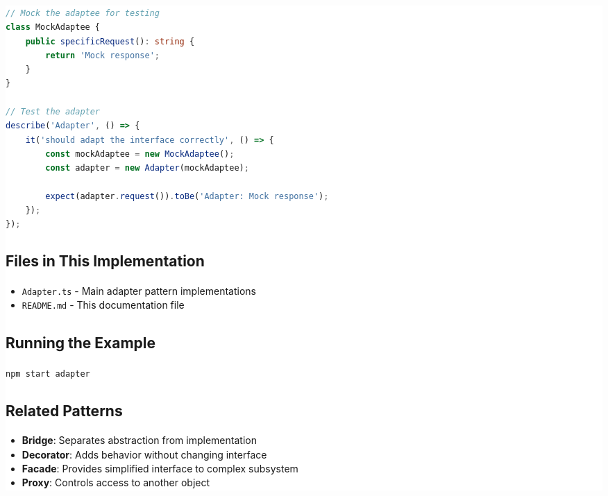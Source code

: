 ```typescript
// Mock the adaptee for testing
class MockAdaptee {
    public specificRequest(): string {
        return 'Mock response';
    }
}

// Test the adapter
describe('Adapter', () => {
    it('should adapt the interface correctly', () => {
        const mockAdaptee = new MockAdaptee();
        const adapter = new Adapter(mockAdaptee);
        
        expect(adapter.request()).toBe('Adapter: Mock response');
    });
});
```

## Files in This Implementation

- `Adapter.ts` - Main adapter pattern implementations
- `README.md` - This documentation file

## Running the Example

```bash
npm start adapter
```

## Related Patterns

- **Bridge**: Separates abstraction from implementation
- **Decorator**: Adds behavior without changing interface
- **Facade**: Provides simplified interface to complex subsystem
- **Proxy**: Controls access to another object
